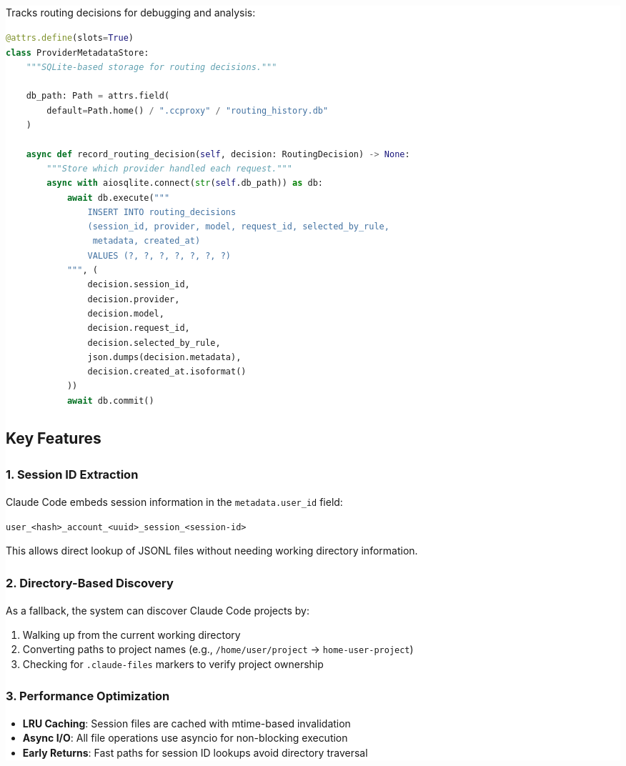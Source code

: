 Tracks routing decisions for debugging and analysis:

```python
@attrs.define(slots=True)
class ProviderMetadataStore:
    """SQLite-based storage for routing decisions."""

    db_path: Path = attrs.field(
        default=Path.home() / ".ccproxy" / "routing_history.db"
    )

    async def record_routing_decision(self, decision: RoutingDecision) -> None:
        """Store which provider handled each request."""
        async with aiosqlite.connect(str(self.db_path)) as db:
            await db.execute("""
                INSERT INTO routing_decisions
                (session_id, provider, model, request_id, selected_by_rule,
                 metadata, created_at)
                VALUES (?, ?, ?, ?, ?, ?, ?)
            """, (
                decision.session_id,
                decision.provider,
                decision.model,
                decision.request_id,
                decision.selected_by_rule,
                json.dumps(decision.metadata),
                decision.created_at.isoformat()
            ))
            await db.commit()
```

## Key Features

### 1. Session ID Extraction

Claude Code embeds session information in the `metadata.user_id` field:

```
user_<hash>_account_<uuid>_session_<session-id>
```

This allows direct lookup of JSONL files without needing working directory information.

### 2. Directory-Based Discovery

As a fallback, the system can discover Claude Code projects by:

1. Walking up from the current working directory
2. Converting paths to project names (e.g., `/home/user/project` → `home-user-project`)
3. Checking for `.claude-files` markers to verify project ownership

### 3. Performance Optimization

- **LRU Caching**: Session files are cached with mtime-based invalidation
- **Async I/O**: All file operations use asyncio for non-blocking execution
- **Early Returns**: Fast paths for session ID lookups avoid directory traversal
